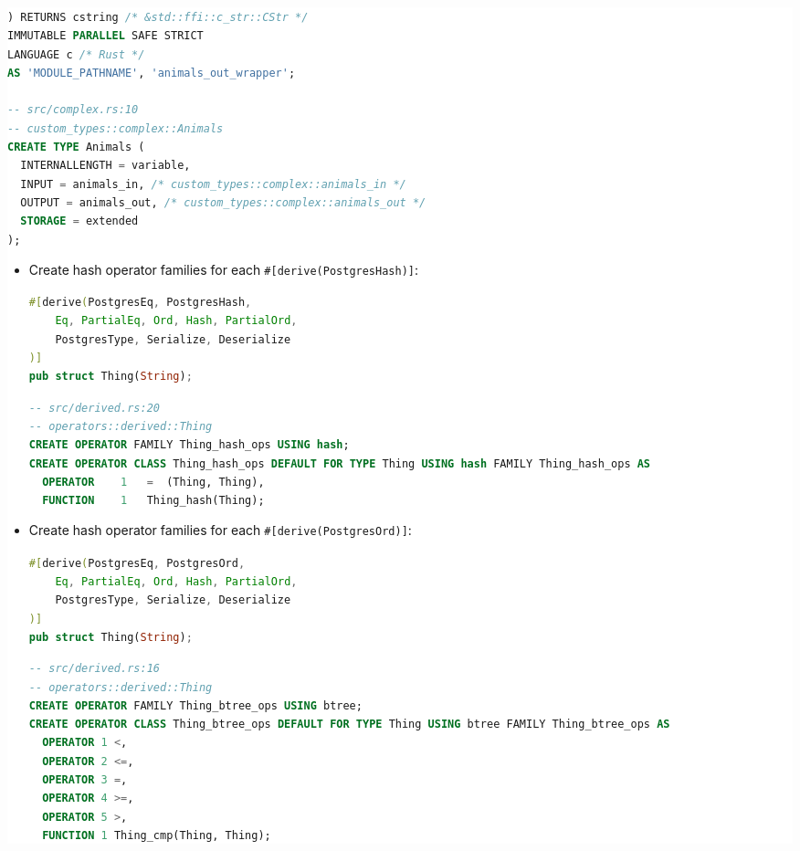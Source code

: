   ```sql
  ) RETURNS cstring /* &std::ffi::c_str::CStr */
  IMMUTABLE PARALLEL SAFE STRICT
  LANGUAGE c /* Rust */
  AS 'MODULE_PATHNAME', 'animals_out_wrapper';
  
  -- src/complex.rs:10
  -- custom_types::complex::Animals
  CREATE TYPE Animals (
  	INTERNALLENGTH = variable,
  	INPUT = animals_in, /* custom_types::complex::animals_in */
  	OUTPUT = animals_out, /* custom_types::complex::animals_out */
  	STORAGE = extended
  );
  ```
- Create hash operator families for each `#[derive(PostgresHash)]`:
  ```rust
  #[derive(PostgresEq, PostgresHash,
      Eq, PartialEq, Ord, Hash, PartialOrd,
      PostgresType, Serialize, Deserialize
  )]
  pub struct Thing(String);
  ```
  ```sql
  -- src/derived.rs:20
  -- operators::derived::Thing
  CREATE OPERATOR FAMILY Thing_hash_ops USING hash;
  CREATE OPERATOR CLASS Thing_hash_ops DEFAULT FOR TYPE Thing USING hash FAMILY Thing_hash_ops AS
  	OPERATOR    1   =  (Thing, Thing),
  	FUNCTION    1   Thing_hash(Thing);
  ```
- Create hash operator families for each `#[derive(PostgresOrd)]`:
  ```rust
  #[derive(PostgresEq, PostgresOrd,
      Eq, PartialEq, Ord, Hash, PartialOrd,
      PostgresType, Serialize, Deserialize
  )]
  pub struct Thing(String);
  ```
  ```sql
  -- src/derived.rs:16
  -- operators::derived::Thing
  CREATE OPERATOR FAMILY Thing_btree_ops USING btree;
  CREATE OPERATOR CLASS Thing_btree_ops DEFAULT FOR TYPE Thing USING btree FAMILY Thing_btree_ops AS
  	OPERATOR 1 <,
  	OPERATOR 2 <=,
  	OPERATOR 3 =,
  	OPERATOR 4 >=,
  	OPERATOR 5 >,
  	FUNCTION 1 Thing_cmp(Thing, Thing);
  ```
